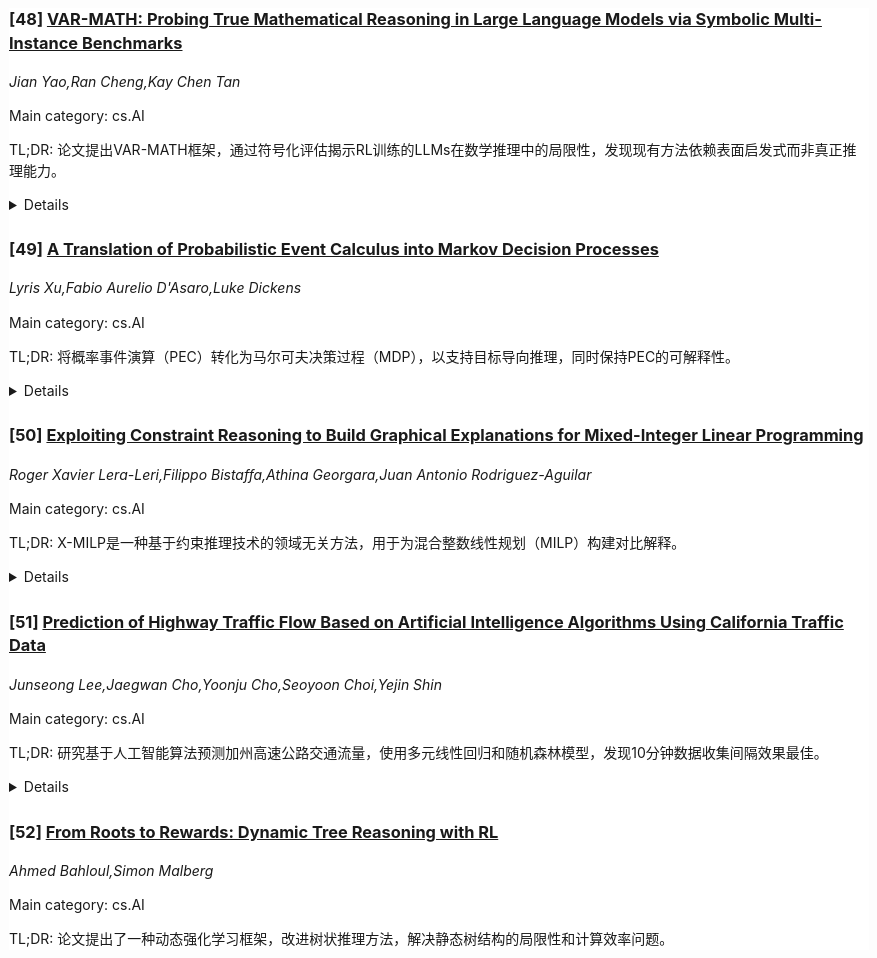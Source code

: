 ### [48] [VAR-MATH: Probing True Mathematical Reasoning in Large Language Models via Symbolic Multi-Instance Benchmarks](https://arxiv.org/abs/2507.12885)
*Jian Yao,Ran Cheng,Kay Chen Tan*

Main category: cs.AI

TL;DR: 论文提出VAR-MATH框架，通过符号化评估揭示RL训练的LLMs在数学推理中的局限性，发现现有方法依赖表面启发式而非真正推理能力。


<details><summary>Details</summary></details>


### [49] [A Translation of Probabilistic Event Calculus into Markov Decision Processes](https://arxiv.org/abs/2507.12989)
*Lyris Xu,Fabio Aurelio D'Asaro,Luke Dickens*

Main category: cs.AI

TL;DR: 将概率事件演算（PEC）转化为马尔可夫决策过程（MDP），以支持目标导向推理，同时保持PEC的可解释性。


<details><summary>Details</summary></details>


### [50] [Exploiting Constraint Reasoning to Build Graphical Explanations for Mixed-Integer Linear Programming](https://arxiv.org/abs/2507.13007)
*Roger Xavier Lera-Leri,Filippo Bistaffa,Athina Georgara,Juan Antonio Rodriguez-Aguilar*

Main category: cs.AI

TL;DR: X-MILP是一种基于约束推理技术的领域无关方法，用于为混合整数线性规划（MILP）构建对比解释。


<details><summary>Details</summary></details>


### [51] [Prediction of Highway Traffic Flow Based on Artificial Intelligence Algorithms Using California Traffic Data](https://arxiv.org/abs/2507.13112)
*Junseong Lee,Jaegwan Cho,Yoonju Cho,Seoyoon Choi,Yejin Shin*

Main category: cs.AI

TL;DR: 研究基于人工智能算法预测加州高速公路交通流量，使用多元线性回归和随机森林模型，发现10分钟数据收集间隔效果最佳。


<details><summary>Details</summary></details>


### [52] [From Roots to Rewards: Dynamic Tree Reasoning with RL](https://arxiv.org/abs/2507.13142)
*Ahmed Bahloul,Simon Malberg*

Main category: cs.AI

TL;DR: 论文提出了一种动态强化学习框架，改进树状推理方法，解决静态树结构的局限性和计算效率问题。
